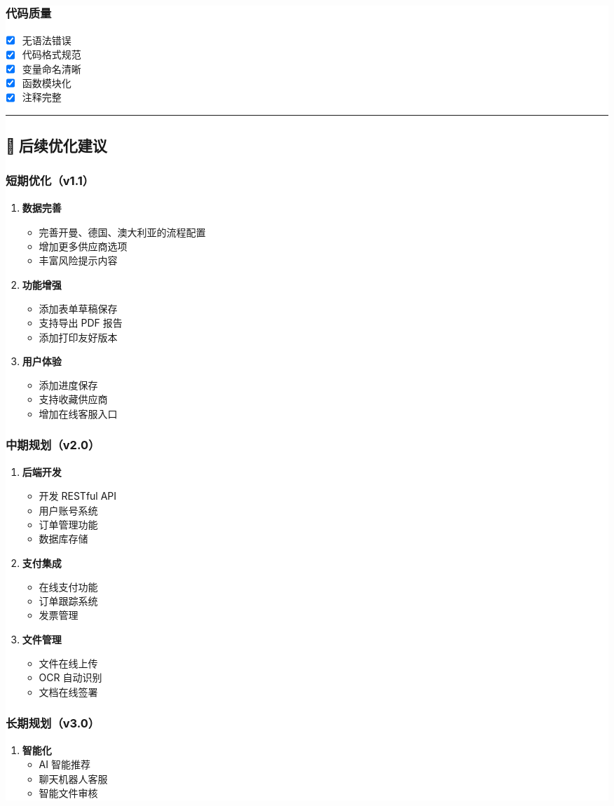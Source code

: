 ### 代码质量

- [x] 无语法错误
- [x] 代码格式规范
- [x] 变量命名清晰
- [x] 函数模块化
- [x] 注释完整

---

## 🔄 后续优化建议

### 短期优化（v1.1）

1. **数据完善**
   - 完善开曼、德国、澳大利亚的流程配置
   - 增加更多供应商选项
   - 丰富风险提示内容

2. **功能增强**
   - 添加表单草稿保存
   - 支持导出 PDF 报告
   - 添加打印友好版本

3. **用户体验**
   - 添加进度保存
   - 支持收藏供应商
   - 增加在线客服入口

### 中期规划（v2.0）

1. **后端开发**
   - 开发 RESTful API
   - 用户账号系统
   - 订单管理功能
   - 数据库存储

2. **支付集成**
   - 在线支付功能
   - 订单跟踪系统
   - 发票管理

3. **文件管理**
   - 文件在线上传
   - OCR 自动识别
   - 文档在线签署

### 长期规划（v3.0）

1. **智能化**
   - AI 智能推荐
   - 聊天机器人客服
   - 智能文件审核
